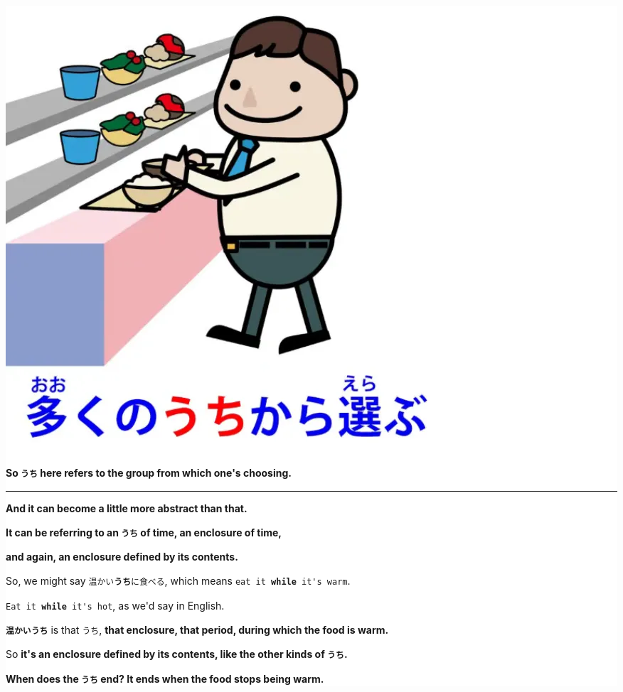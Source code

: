 ![](media/image763.webp)

**So <code>うち</code> here refers to the group from which one's choosing.**

---

**And it can become a little more abstract than that.**

**It can be referring to an <code>うち</code> of time, an enclosure of time,**

**and again, an enclosure defined by its contents.**

So, we might say <code>温かい**うち**に食べる</code>, which means <code>eat it **while** it's warm</code>.

<code>Eat it **while** it's hot</code>, as we'd say in English.

<code>**温かいうち**</code> is that <code>うち</code>, **that enclosure, that period, during which the food is warm.**

So **it's an enclosure defined by its contents, like the other kinds of <code>うち</code>.**

**When does the <code>うち</code> end? It ends when the food stops being warm.**
